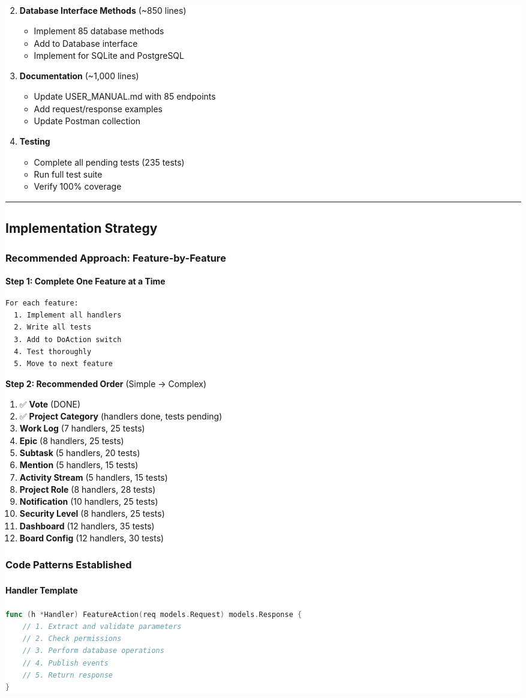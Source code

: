 2. **Database Interface Methods** (~850 lines)
   - Implement 85 database methods
   - Add to Database interface
   - Implement for SQLite and PostgreSQL

3. **Documentation** (~1,000 lines)
   - Update USER_MANUAL.md with 85 endpoints
   - Add request/response examples
   - Update Postman collection

4. **Testing**
   - Complete all pending tests (235 tests)
   - Run full test suite
   - Verify 100% coverage

---

## Implementation Strategy

### Recommended Approach: Feature-by-Feature

**Step 1: Complete One Feature at a Time**
```
For each feature:
  1. Implement all handlers
  2. Write all tests
  3. Add to DoAction switch
  4. Test thoroughly
  5. Move to next feature
```

**Step 2: Recommended Order** (Simple → Complex)

1. ✅ **Vote** (DONE)
2. ✅ **Project Category** (handlers done, tests pending)
3. **Work Log** (7 handlers, 25 tests)
4. **Epic** (8 handlers, 25 tests)
5. **Subtask** (5 handlers, 20 tests)
6. **Mention** (5 handlers, 15 tests)
7. **Activity Stream** (5 handlers, 15 tests)
8. **Project Role** (8 handlers, 28 tests)
9. **Notification** (10 handlers, 25 tests)
10. **Security Level** (8 handlers, 25 tests)
11. **Dashboard** (12 handlers, 35 tests)
12. **Board Config** (12 handlers, 30 tests)

### Code Patterns Established

#### Handler Template
```go
func (h *Handler) FeatureAction(req models.Request) models.Response {
    // 1. Extract and validate parameters
    // 2. Check permissions
    // 3. Perform database operations
    // 4. Publish events
    // 5. Return response
}
```
